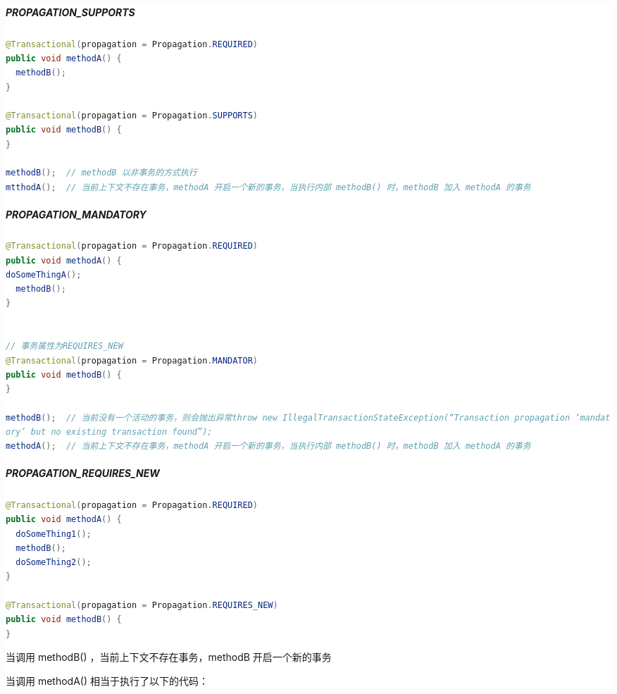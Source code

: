 ##### PROPAGATION_SUPPORTS

```java
@Transactional(propagation = Propagation.REQUIRED)
public void methodA() {
  methodB();
}

@Transactional(propagation = Propagation.SUPPORTS)
public void methodB() {
}

methodB();  // methodB 以非事务的方式执行
mtthodA();  // 当前上下文不存在事务，methodA 开启一个新的事务，当执行内部 methodB() 时，methodB 加入 methodA 的事务
```

##### PROPAGATION_MANDATORY

```java
@Transactional(propagation = Propagation.REQUIRED)
public void methodA() {
doSomeThingA();
  methodB();
}


// 事务属性为REQUIRES_NEW
@Transactional(propagation = Propagation.MANDATOR)
public void methodB() {
}

methodB();  // 当前没有一个活动的事务，则会抛出异常throw new IllegalTransactionStateException(“Transaction propagation ‘mandatory’ but no existing transaction found”);
methodA();  // 当前上下文不存在事务，methodA 开启一个新的事务，当执行内部 methodB() 时，methodB 加入 methodA 的事务
```

##### PROPAGATION_REQUIRES_NEW

```java
@Transactional(propagation = Propagation.REQUIRED)
public void methodA() {
  doSomeThing1();
  methodB();
  doSomeThing2();
}

@Transactional(propagation = Propagation.REQUIRES_NEW)
public void methodB() {
}
```

当调用 methodB() ，当前上下文不存在事务，methodB 开启一个新的事务

当调用 methodA() 相当于执行了以下的代码：
